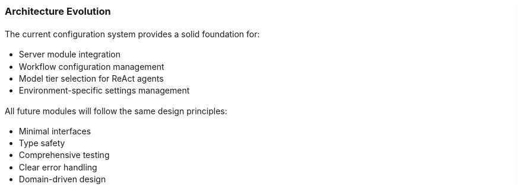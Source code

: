 ### Architecture Evolution
The current configuration system provides a solid foundation for:
- Server module integration
- Workflow configuration management
- Model tier selection for ReAct agents
- Environment-specific settings management

All future modules will follow the same design principles:
- Minimal interfaces
- Type safety
- Comprehensive testing
- Clear error handling
- Domain-driven design